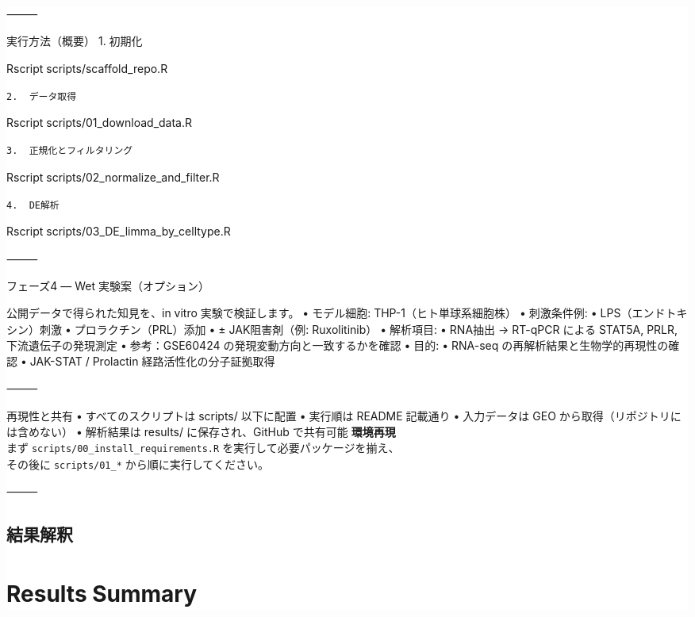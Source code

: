 
⸻

実行方法（概要）
	1.	初期化

Rscript scripts/scaffold_repo.R


	2.	データ取得

Rscript scripts/01_download_data.R


	3.	正規化とフィルタリング

Rscript scripts/02_normalize_and_filter.R


	4.	DE解析

Rscript scripts/03_DE_limma_by_celltype.R



⸻

フェーズ4 — Wet 実験案（オプション）

公開データで得られた知見を、in vitro 実験で検証します。
	•	モデル細胞: THP-1（ヒト単球系細胞株）
	•	刺激条件例:
	•	LPS（エンドトキシン）刺激
	•	プロラクチン（PRL）添加
	•	± JAK阻害剤（例: Ruxolitinib）
	•	解析項目:
	•	RNA抽出 → RT-qPCR による STAT5A, PRLR, 下流遺伝子の発現測定
	•	参考：GSE60424 の発現変動方向と一致するかを確認
	•	目的:
	•	RNA-seq の再解析結果と生物学的再現性の確認
	•	JAK-STAT / Prolactin 経路活性化の分子証拠取得

⸻

再現性と共有
	•	すべてのスクリプトは scripts/ 以下に配置
	•	実行順は README 記載通り
	•	入力データは GEO から取得（リポジトリには含めない）
	•	解析結果は results/ に保存され、GitHub で共有可能
	**環境再現**  
まず `scripts/00_install_requirements.R` を実行して必要パッケージを揃え、  
その後に `scripts/01_*` から順に実行してください。

⸻

## 結果解釈


# Results Summary
